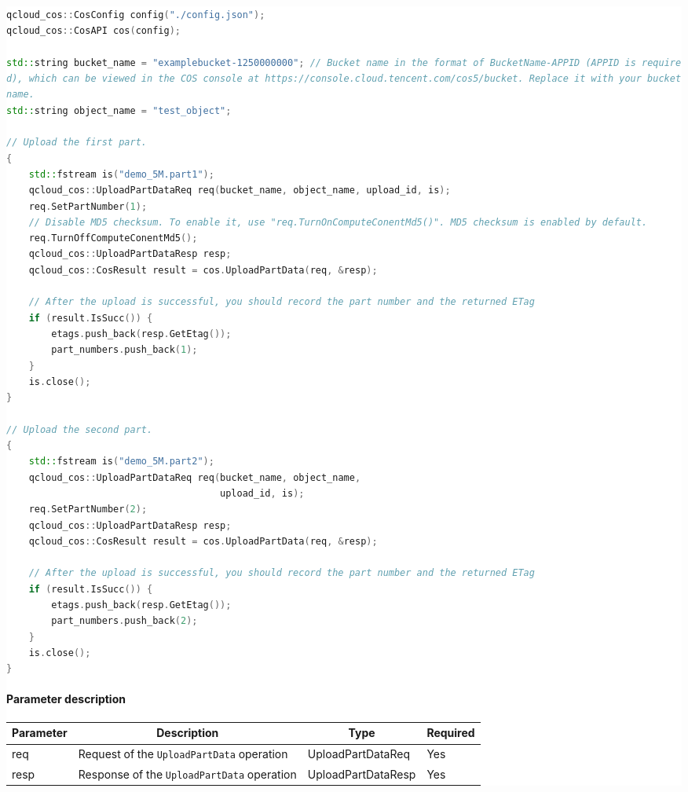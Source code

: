 ```cpp
qcloud_cos::CosConfig config("./config.json");
qcloud_cos::CosAPI cos(config);

std::string bucket_name = "examplebucket-1250000000"; // Bucket name in the format of BucketName-APPID (APPID is required), which can be viewed in the COS console at https://console.cloud.tencent.com/cos5/bucket. Replace it with your bucket name.
std::string object_name = "test_object";

// Upload the first part.
{
    std::fstream is("demo_5M.part1");
    qcloud_cos::UploadPartDataReq req(bucket_name, object_name, upload_id, is);
    req.SetPartNumber(1);
    // Disable MD5 checksum. To enable it, use "req.TurnOnComputeConentMd5()". MD5 checksum is enabled by default.
    req.TurnOffComputeConentMd5();
    qcloud_cos::UploadPartDataResp resp;
    qcloud_cos::CosResult result = cos.UploadPartData(req, &resp);

    // After the upload is successful, you should record the part number and the returned ETag
    if (result.IsSucc()) {
        etags.push_back(resp.GetEtag());
        part_numbers.push_back(1);
    }
    is.close();
}

// Upload the second part.
{
    std::fstream is("demo_5M.part2");
    qcloud_cos::UploadPartDataReq req(bucket_name, object_name,
                                      upload_id, is);
    req.SetPartNumber(2);
    qcloud_cos::UploadPartDataResp resp;
    qcloud_cos::CosResult result = cos.UploadPartData(req, &resp);

    // After the upload is successful, you should record the part number and the returned ETag 
    if (result.IsSucc()) {
        etags.push_back(resp.GetEtag());
        part_numbers.push_back(2);
    }
    is.close();
}
```

#### Parameter description

| Parameter | Description | Type | Required |
| ---- | -------------------------| ------------------| ------|
| req  | Request of the `UploadPartData` operation | UploadPartDataReq | Yes |
| resp | Response of the `UploadPartData` operation | UploadPartDataResp | Yes |
